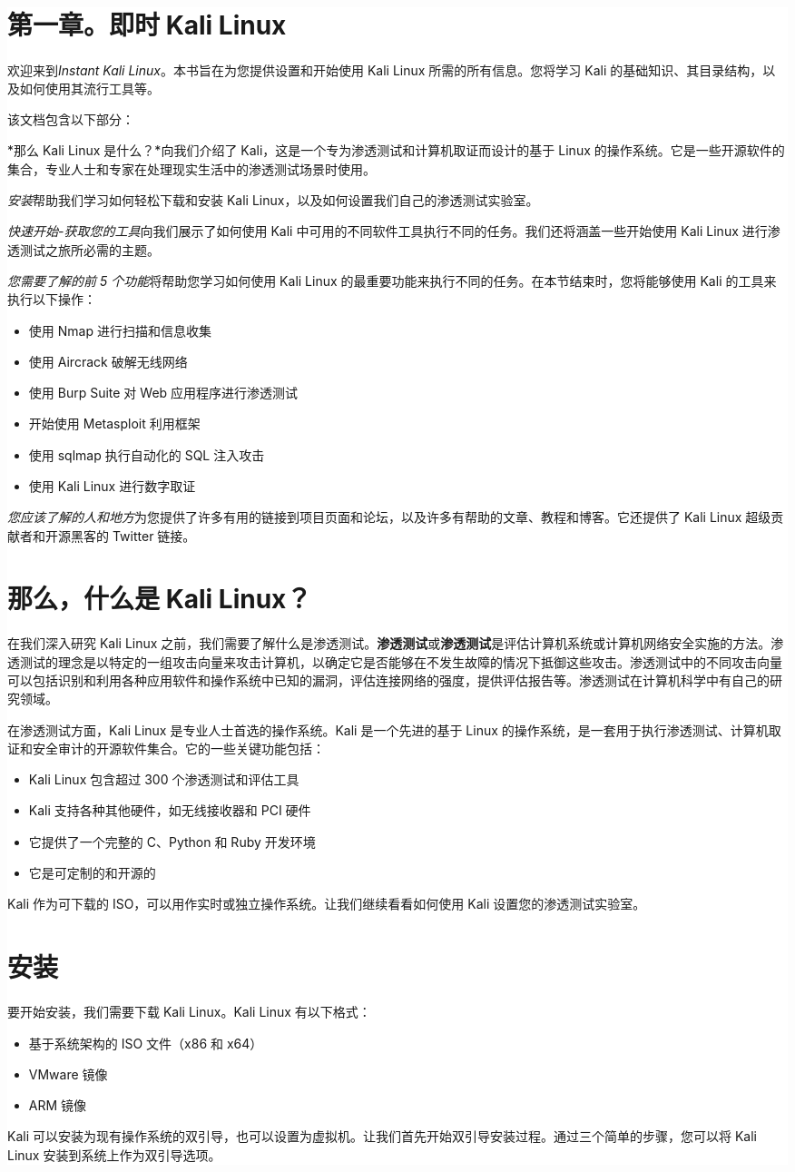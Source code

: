 # 第一章。即时 Kali Linux

欢迎来到*Instant Kali Linux*。本书旨在为您提供设置和开始使用 Kali Linux 所需的所有信息。您将学习 Kali 的基础知识、其目录结构，以及如何使用其流行工具等。

该文档包含以下部分：

*那么 Kali Linux 是什么？*向我们介绍了 Kali，这是一个专为渗透测试和计算机取证而设计的基于 Linux 的操作系统。它是一些开源软件的集合，专业人士和专家在处理现实生活中的渗透测试场景时使用。

*安装*帮助我们学习如何轻松下载和安装 Kali Linux，以及如何设置我们自己的渗透测试实验室。

*快速开始-获取您的工具*向我们展示了如何使用 Kali 中可用的不同软件工具执行不同的任务。我们还将涵盖一些开始使用 Kali Linux 进行渗透测试之旅所必需的主题。

*您需要了解的前 5 个功能*将帮助您学习如何使用 Kali Linux 的最重要功能来执行不同的任务。在本节结束时，您将能够使用 Kali 的工具来执行以下操作：

+   使用 Nmap 进行扫描和信息收集

+   使用 Aircrack 破解无线网络

+   使用 Burp Suite 对 Web 应用程序进行渗透测试

+   开始使用 Metasploit 利用框架

+   使用 sqlmap 执行自动化的 SQL 注入攻击

+   使用 Kali Linux 进行数字取证

*您应该了解的人和地方*为您提供了许多有用的链接到项目页面和论坛，以及许多有帮助的文章、教程和博客。它还提供了 Kali Linux 超级贡献者和开源黑客的 Twitter 链接。

# 那么，什么是 Kali Linux？

在我们深入研究 Kali Linux 之前，我们需要了解什么是渗透测试。**渗透测试**或**渗透测试**是评估计算机系统或计算机网络安全实施的方法。渗透测试的理念是以特定的一组攻击向量来攻击计算机，以确定它是否能够在不发生故障的情况下抵御这些攻击。渗透测试中的不同攻击向量可以包括识别和利用各种应用软件和操作系统中已知的漏洞，评估连接网络的强度，提供评估报告等。渗透测试在计算机科学中有自己的研究领域。

在渗透测试方面，Kali Linux 是专业人士首选的操作系统。Kali 是一个先进的基于 Linux 的操作系统，是一套用于执行渗透测试、计算机取证和安全审计的开源软件集合。它的一些关键功能包括：

+   Kali Linux 包含超过 300 个渗透测试和评估工具

+   Kali 支持各种其他硬件，如无线接收器和 PCI 硬件

+   它提供了一个完整的 C、Python 和 Ruby 开发环境

+   它是可定制的和开源的

Kali 作为可下载的 ISO，可以用作实时或独立操作系统。让我们继续看看如何使用 Kali 设置您的渗透测试实验室。

# 安装

要开始安装，我们需要下载 Kali Linux。Kali Linux 有以下格式：

+   基于系统架构的 ISO 文件（x86 和 x64）

+   VMware 镜像

+   ARM 镜像

Kali 可以安装为现有操作系统的双引导，也可以设置为虚拟机。让我们首先开始双引导安装过程。通过三个简单的步骤，您可以将 Kali Linux 安装到系统上作为双引导选项。
